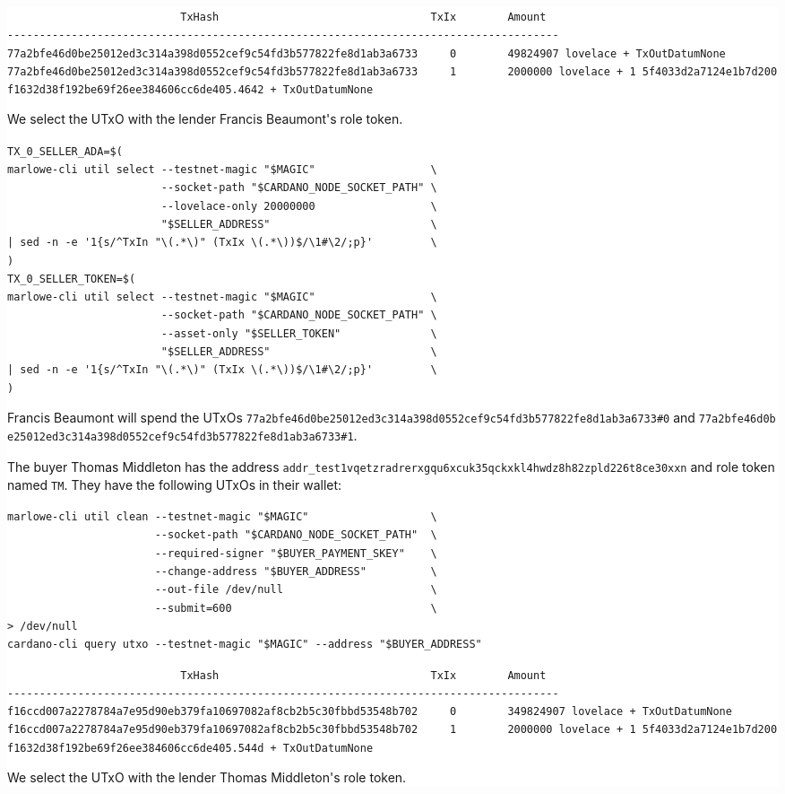 ```console
                           TxHash                                 TxIx        Amount
--------------------------------------------------------------------------------------
77a2bfe46d0be25012ed3c314a398d0552cef9c54fd3b577822fe8d1ab3a6733     0        49824907 lovelace + TxOutDatumNone
77a2bfe46d0be25012ed3c314a398d0552cef9c54fd3b577822fe8d1ab3a6733     1        2000000 lovelace + 1 5f4033d2a7124e1b7d200f1632d38f192be69f26ee384606cc6de405.4642 + TxOutDatumNone
```

We select the UTxO with the lender Francis Beaumont's role token.

```
TX_0_SELLER_ADA=$(
marlowe-cli util select --testnet-magic "$MAGIC"                  \
                        --socket-path "$CARDANO_NODE_SOCKET_PATH" \
                        --lovelace-only 20000000                  \
                        "$SELLER_ADDRESS"                         \
| sed -n -e '1{s/^TxIn "\(.*\)" (TxIx \(.*\))$/\1#\2/;p}'         \
)
TX_0_SELLER_TOKEN=$(
marlowe-cli util select --testnet-magic "$MAGIC"                  \
                        --socket-path "$CARDANO_NODE_SOCKET_PATH" \
                        --asset-only "$SELLER_TOKEN"              \
                        "$SELLER_ADDRESS"                         \
| sed -n -e '1{s/^TxIn "\(.*\)" (TxIx \(.*\))$/\1#\2/;p}'         \
)
```

Francis Beaumont will spend the UTxOs `77a2bfe46d0be25012ed3c314a398d0552cef9c54fd3b577822fe8d1ab3a6733#0` and `77a2bfe46d0be25012ed3c314a398d0552cef9c54fd3b577822fe8d1ab3a6733#1`.

The buyer Thomas Middleton has the address `addr_test1vqetzradrerxgqu6xcuk35qckxkl4hwdz8h82zpld226t8ce30xxn` and role token named `TM`. They have the following UTxOs in their wallet:

```
marlowe-cli util clean --testnet-magic "$MAGIC"                   \
                       --socket-path "$CARDANO_NODE_SOCKET_PATH"  \
                       --required-signer "$BUYER_PAYMENT_SKEY"    \
                       --change-address "$BUYER_ADDRESS"          \
                       --out-file /dev/null                       \
                       --submit=600                               \
> /dev/null
cardano-cli query utxo --testnet-magic "$MAGIC" --address "$BUYER_ADDRESS"
```

```console
                           TxHash                                 TxIx        Amount
--------------------------------------------------------------------------------------
f16ccd007a2278784a7e95d90eb379fa10697082af8cb2b5c30fbbd53548b702     0        349824907 lovelace + TxOutDatumNone
f16ccd007a2278784a7e95d90eb379fa10697082af8cb2b5c30fbbd53548b702     1        2000000 lovelace + 1 5f4033d2a7124e1b7d200f1632d38f192be69f26ee384606cc6de405.544d + TxOutDatumNone
```

We select the UTxO with the lender Thomas Middleton's role token.
